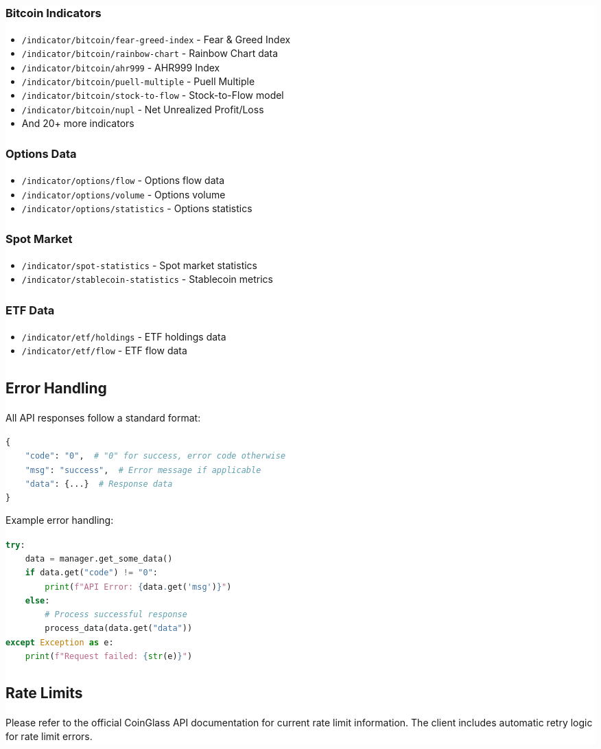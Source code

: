 ### Bitcoin Indicators
- `/indicator/bitcoin/fear-greed-index` - Fear & Greed Index
- `/indicator/bitcoin/rainbow-chart` - Rainbow Chart data
- `/indicator/bitcoin/ahr999` - AHR999 Index
- `/indicator/bitcoin/puell-multiple` - Puell Multiple
- `/indicator/bitcoin/stock-to-flow` - Stock-to-Flow model
- `/indicator/bitcoin/nupl` - Net Unrealized Profit/Loss
- And 20+ more indicators

### Options Data
- `/indicator/options/flow` - Options flow data
- `/indicator/options/volume` - Options volume
- `/indicator/options/statistics` - Options statistics

### Spot Market
- `/indicator/spot-statistics` - Spot market statistics
- `/indicator/stablecoin-statistics` - Stablecoin metrics

### ETF Data
- `/indicator/etf/holdings` - ETF holdings data
- `/indicator/etf/flow` - ETF flow data

## Error Handling

All API responses follow a standard format:

```python
{
    "code": "0",  # "0" for success, error code otherwise
    "msg": "success",  # Error message if applicable
    "data": {...}  # Response data
}
```

Example error handling:

```python
try:
    data = manager.get_some_data()
    if data.get("code") != "0":
        print(f"API Error: {data.get('msg')}")
    else:
        # Process successful response
        process_data(data.get("data"))
except Exception as e:
    print(f"Request failed: {str(e)}")
```

## Rate Limits

Please refer to the official CoinGlass API documentation for current rate limit information. The client includes automatic retry logic for rate limit errors.
